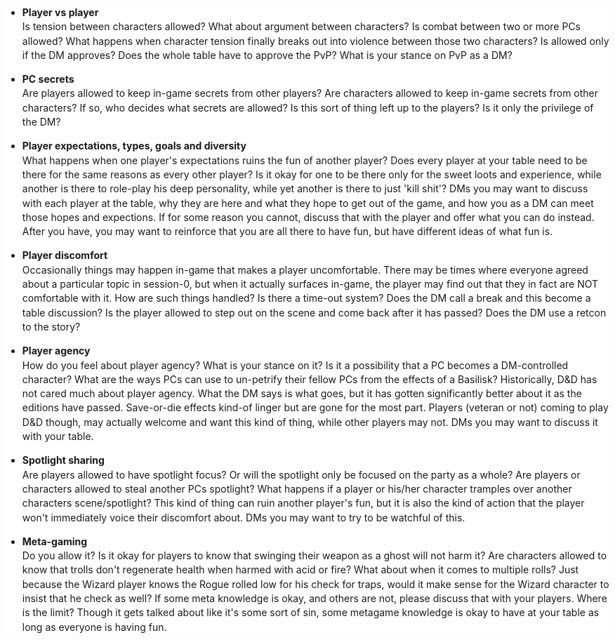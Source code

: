 - **Player vs player**\
Is tension between characters allowed? What about argument between characters? Is combat between two or more PCs allowed? What happens when character tension finally breaks out into violence between those two characters? Is allowed only if the DM approves? Does the whole table have to approve the PvP? What is your stance on PvP as a DM?

- **PC secrets**\
Are players allowed to keep in-game secrets from other players? Are characters allowed to keep in-game secrets from other characters? If so, who decides what secrets are allowed? Is this sort of thing left up to the players? Is it only the privilege of the DM?

- **Player expectations, types, goals and diversity**\
What happens when one player's expectations ruins the fun of another player? Does every player at your table need to be there for the same reasons as every other player? Is it okay for one to be there only for the sweet loots and experience, while another is there to role-play his deep personality, while yet another is there to  just 'kill shit'? DMs you may want to discuss with each player at the table, why they are here and what they hope to get out of the game, and how you as a DM can meet those hopes and expections. If for some reason you cannot, discuss that with the player and offer what you can do instead. After you have, you may want to reinforce that you are all there to have fun, but have different ideas of what fun is.

- **Player discomfort**\
Occasionally things may happen in-game that makes a player uncomfortable. There may be times where everyone agreed about a particular topic in session-0, but when it actually surfaces in-game, the player may find out that they in fact are NOT comfortable with it. How are such things handled? Is there a time-out system? Does the DM call a break and this become a table discussion? Is the player allowed to step out on the scene and come back after it has passed? Does the DM use a retcon to the story?

- **Player agency**\
How do you feel about player agency? What is your stance on it? Is it a possibility that a PC becomes a DM-controlled character? What are the ways PCs can use to un-petrify their fellow PCs from the effects of a Basilisk? Historically, D&D has not cared much about player agency. What the DM says is what goes, but it has gotten significantly better about it as the editions have passed. Save-or-die effects kind-of linger but are gone for the most part. Players (veteran or not) coming to play D&D though, may actually welcome and want this kind of thing, while other players may not. DMs you may want to discuss it with your table.

- **Spotlight sharing**\
Are players allowed to have spotlight focus? Or will the spotlight only be focused on the party as a whole? Are players or characters allowed to steal another PCs spotlight? What happens if a player or his/her character tramples over another characters scene/spotlight? This kind of thing can ruin another player's fun, but it is also the kind of action that the player won't immediately voice their discomfort about. DMs you may want to try to be watchful of this.

- **Meta-gaming**\
Do you allow it? Is it okay for players to know that swinging their weapon as a ghost will not harm it? Are characters allowed to know that trolls don't regenerate health when harmed with acid or fire? What about when it comes to multiple rolls? Just because the Wizard player knows the Rogue rolled low for his check for traps, would it make sense for the Wizard character to insist that he check as well? If some meta knowledge is okay, and others are not, please discuss that with your players. Where is the limit? Though it gets talked about like it's some sort of sin, some metagame knowledge is okay to have at your table as long as everyone is having fun.

